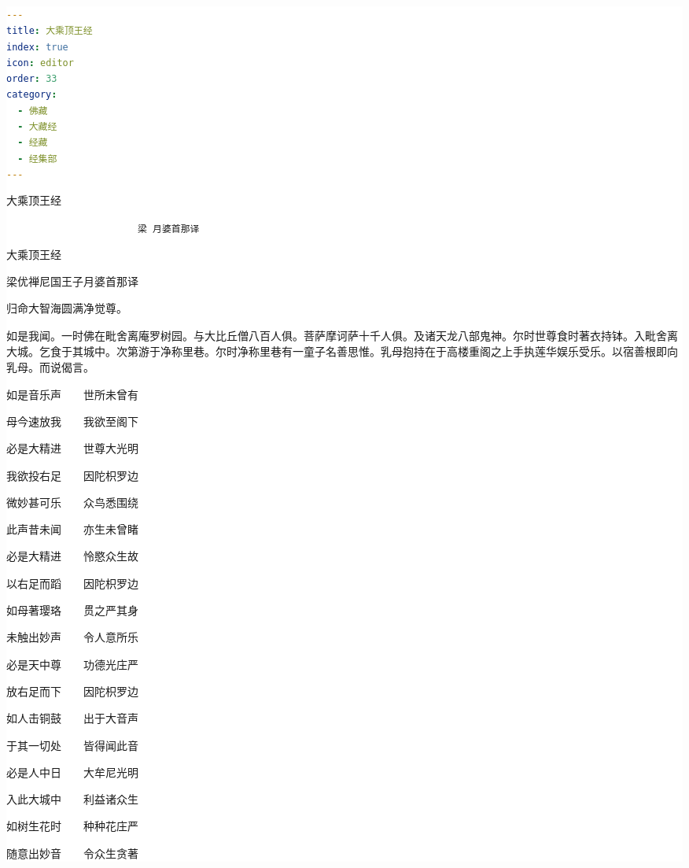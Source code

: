 ```yaml
---
title: 大乘顶王经
index: true
icon: editor
order: 33
category:
  - 佛藏
  - 大藏经
  - 经藏
  - 经集部
---
```


  大乘顶王经  

                        　　梁 月婆首那译  

大乘顶王经  

梁优禅尼国王子月婆首那译  

归命大智海圆满净觉尊。  

如是我闻。一时佛在毗舍离庵罗树园。与大比丘僧八百人俱。菩萨摩诃萨十千人俱。及诸天龙八部鬼神。尔时世尊食时著衣持钵。入毗舍离大城。乞食于其城中。次第游于净称里巷。尔时净称里巷有一童子名善思惟。乳母抱持在于高楼重阁之上手执莲华娱乐受乐。以宿善根即向乳母。而说偈言。  

如是音乐声　　世所未曾有  

母今速放我　　我欲至阁下  

必是大精进　　世尊大光明  

我欲投右足　　因陀枳罗边  

微妙甚可乐　　众鸟悉围绕  

此声昔未闻　　亦生未曾睹  

必是大精进　　怜愍众生故  

以右足而蹈　　因陀枳罗边  

如母著璎珞　　贯之严其身  

未触出妙声　　令人意所乐  

必是天中尊　　功德光庄严  

放右足而下　　因陀枳罗边  

如人击铜鼓　　出于大音声  

于其一切处　　皆得闻此音  

必是人中日　　大牟尼光明  

入此大城中　　利益诸众生  

如树生花时　　种种花庄严  

随意出妙音　　令众生贪著  
